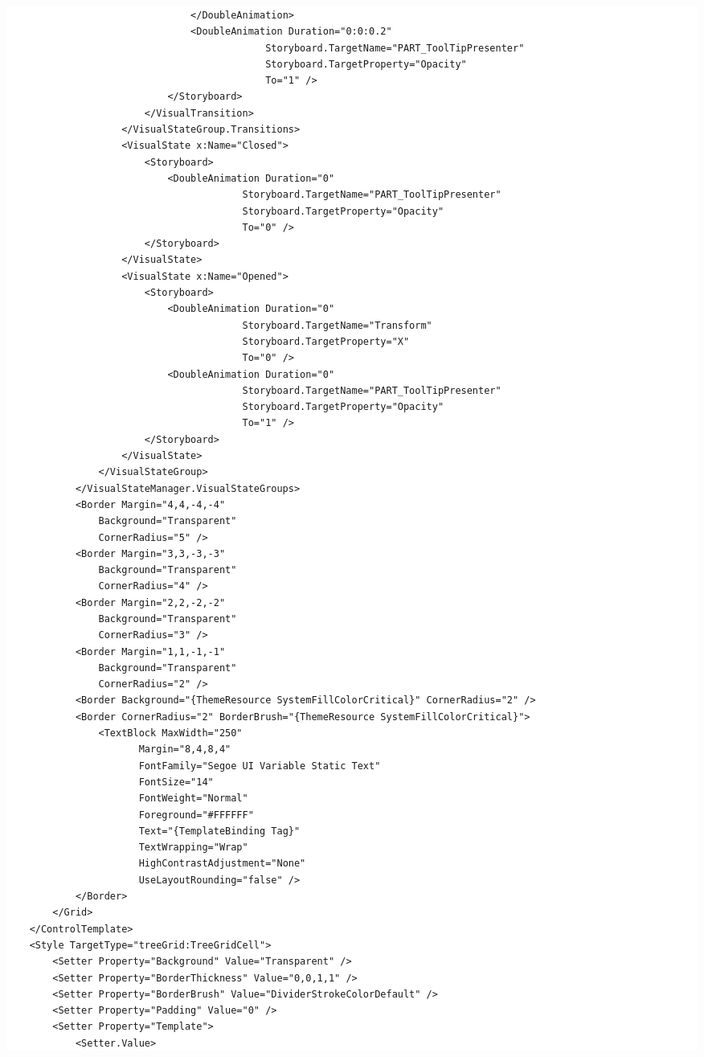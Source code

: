                                     </DoubleAnimation>
                                    <DoubleAnimation Duration="0:0:0.2"
                                                 Storyboard.TargetName="PART_ToolTipPresenter"
                                                 Storyboard.TargetProperty="Opacity"
                                                 To="1" />
                                </Storyboard>
                            </VisualTransition>
                        </VisualStateGroup.Transitions>
                        <VisualState x:Name="Closed">
                            <Storyboard>
                                <DoubleAnimation Duration="0"
                                             Storyboard.TargetName="PART_ToolTipPresenter"
                                             Storyboard.TargetProperty="Opacity"
                                             To="0" />
                            </Storyboard>
                        </VisualState>
                        <VisualState x:Name="Opened">
                            <Storyboard>
                                <DoubleAnimation Duration="0"
                                             Storyboard.TargetName="Transform"
                                             Storyboard.TargetProperty="X"
                                             To="0" />
                                <DoubleAnimation Duration="0"
                                             Storyboard.TargetName="PART_ToolTipPresenter"
                                             Storyboard.TargetProperty="Opacity"
                                             To="1" />
                            </Storyboard>
                        </VisualState>
                    </VisualStateGroup>
                </VisualStateManager.VisualStateGroups>
                <Border Margin="4,4,-4,-4"
                    Background="Transparent"
                    CornerRadius="5" />
                <Border Margin="3,3,-3,-3"
                    Background="Transparent"
                    CornerRadius="4" />
                <Border Margin="2,2,-2,-2"
                    Background="Transparent"
                    CornerRadius="3" />
                <Border Margin="1,1,-1,-1"
                    Background="Transparent"
                    CornerRadius="2" />
                <Border Background="{ThemeResource SystemFillColorCritical}" CornerRadius="2" />
                <Border CornerRadius="2" BorderBrush="{ThemeResource SystemFillColorCritical}">
                    <TextBlock MaxWidth="250"
                           Margin="8,4,8,4"
                           FontFamily="Segoe UI Variable Static Text"
                           FontSize="14"
                           FontWeight="Normal"
                           Foreground="#FFFFFF"
                           Text="{TemplateBinding Tag}"
                           TextWrapping="Wrap"
                           HighContrastAdjustment="None"
                           UseLayoutRounding="false" />
                </Border>
            </Grid>
        </ControlTemplate>
        <Style TargetType="treeGrid:TreeGridCell">
            <Setter Property="Background" Value="Transparent" />
            <Setter Property="BorderThickness" Value="0,0,1,1" />
            <Setter Property="BorderBrush" Value="DividerStrokeColorDefault" />
            <Setter Property="Padding" Value="0" />
            <Setter Property="Template">
                <Setter.Value>